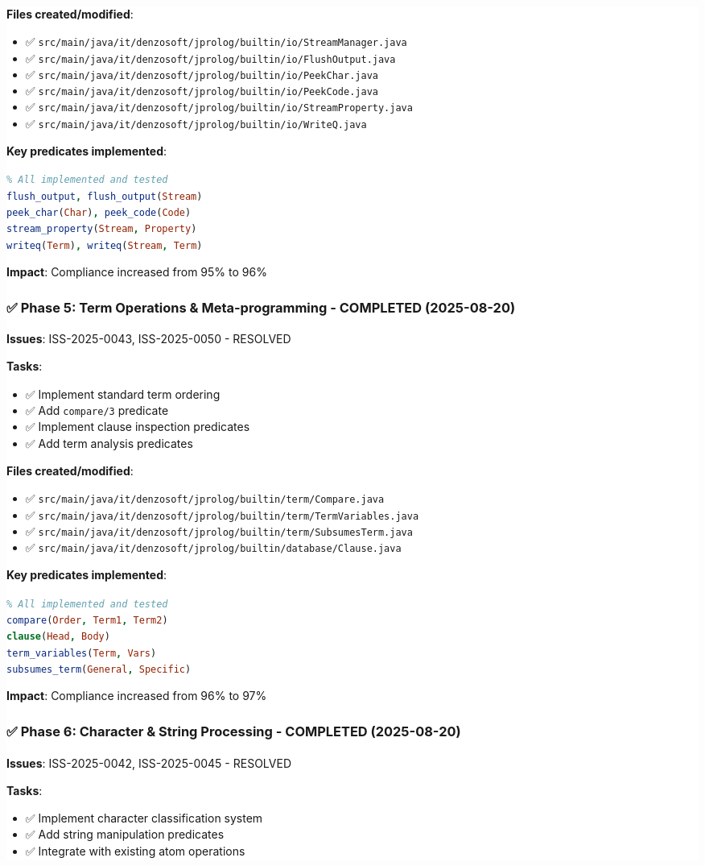 **Files created/modified**:
- ✅ `src/main/java/it/denzosoft/jprolog/builtin/io/StreamManager.java`
- ✅ `src/main/java/it/denzosoft/jprolog/builtin/io/FlushOutput.java`
- ✅ `src/main/java/it/denzosoft/jprolog/builtin/io/PeekChar.java`
- ✅ `src/main/java/it/denzosoft/jprolog/builtin/io/PeekCode.java`
- ✅ `src/main/java/it/denzosoft/jprolog/builtin/io/StreamProperty.java`
- ✅ `src/main/java/it/denzosoft/jprolog/builtin/io/WriteQ.java`

**Key predicates implemented**:
```prolog
% All implemented and tested
flush_output, flush_output(Stream)
peek_char(Char), peek_code(Code)
stream_property(Stream, Property)
writeq(Term), writeq(Stream, Term)
```

**Impact**: Compliance increased from 95% to 96%

### ✅ Phase 5: Term Operations & Meta-programming - COMPLETED (2025-08-20)
**Issues**: ISS-2025-0043, ISS-2025-0050 - RESOLVED

**Tasks**:
- ✅ Implement standard term ordering
- ✅ Add `compare/3` predicate
- ✅ Implement clause inspection predicates
- ✅ Add term analysis predicates

**Files created/modified**:
- ✅ `src/main/java/it/denzosoft/jprolog/builtin/term/Compare.java`
- ✅ `src/main/java/it/denzosoft/jprolog/builtin/term/TermVariables.java`
- ✅ `src/main/java/it/denzosoft/jprolog/builtin/term/SubsumesTerm.java`
- ✅ `src/main/java/it/denzosoft/jprolog/builtin/database/Clause.java`

**Key predicates implemented**:
```prolog
% All implemented and tested
compare(Order, Term1, Term2)
clause(Head, Body)
term_variables(Term, Vars)
subsumes_term(General, Specific)
```

**Impact**: Compliance increased from 96% to 97%

### ✅ Phase 6: Character & String Processing - COMPLETED (2025-08-20)
**Issues**: ISS-2025-0042, ISS-2025-0045 - RESOLVED

**Tasks**:
- ✅ Implement character classification system
- ✅ Add string manipulation predicates
- ✅ Integrate with existing atom operations
